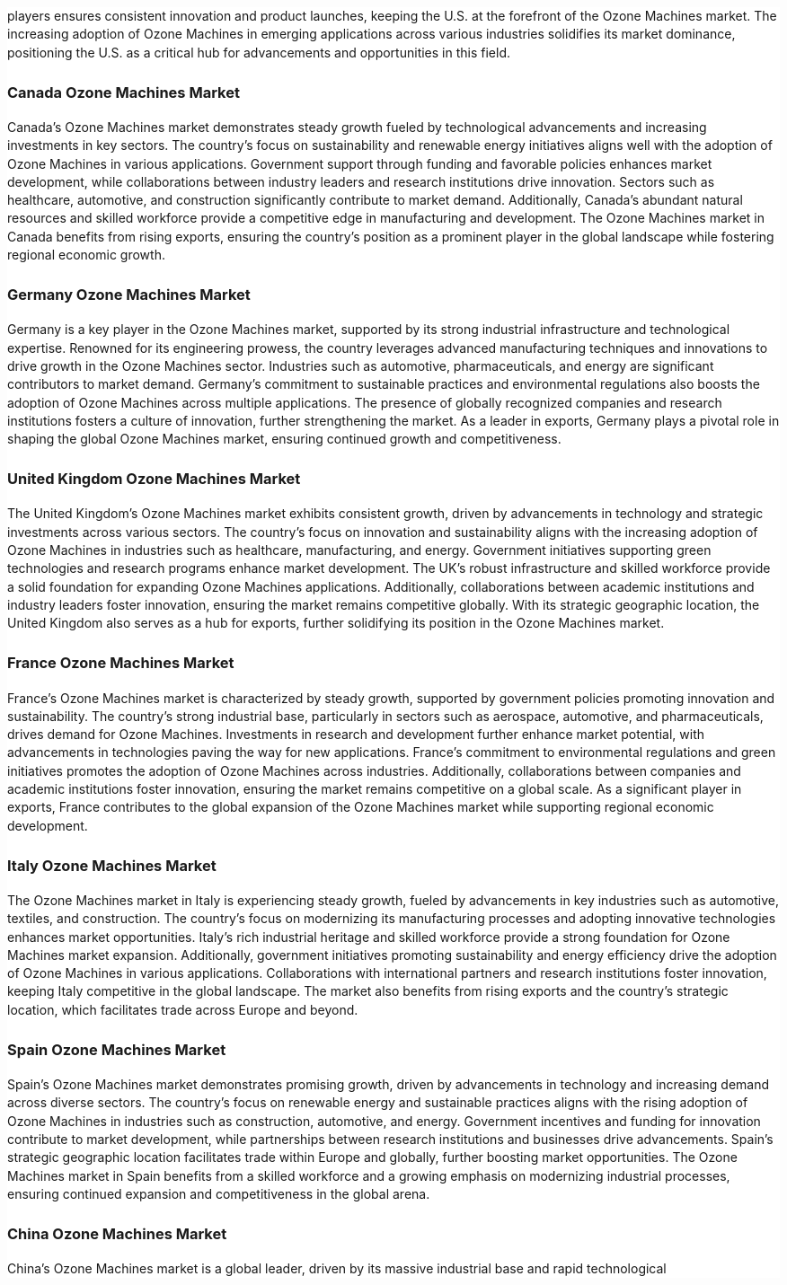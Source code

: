 players ensures consistent innovation and product launches, keeping the U.S. at the forefront of the Ozone Machines market. The increasing adoption of Ozone Machines in emerging applications across various industries solidifies its market dominance, positioning the U.S. as a critical hub for advancements and opportunities in this field.</p><h3>Canada Ozone Machines Market</h3><p>Canada&rsquo;s Ozone Machines market demonstrates steady growth fueled by technological advancements and increasing investments in key sectors. The country&rsquo;s focus on sustainability and renewable energy initiatives aligns well with the adoption of Ozone Machines in various applications. Government support through funding and favorable policies enhances market development, while collaborations between industry leaders and research institutions drive innovation. Sectors such as healthcare, automotive, and construction significantly contribute to market demand. Additionally, Canada&rsquo;s abundant natural resources and skilled workforce provide a competitive edge in manufacturing and development. The Ozone Machines market in Canada benefits from rising exports, ensuring the country&rsquo;s position as a prominent player in the global landscape while fostering regional economic growth.</p><h3>Germany Ozone Machines Market</h3><p>Germany is a key player in the Ozone Machines market, supported by its strong industrial infrastructure and technological expertise. Renowned for its engineering prowess, the country leverages advanced manufacturing techniques and innovations to drive growth in the Ozone Machines sector. Industries such as automotive, pharmaceuticals, and energy are significant contributors to market demand. Germany&rsquo;s commitment to sustainable practices and environmental regulations also boosts the adoption of Ozone Machines across multiple applications. The presence of globally recognized companies and research institutions fosters a culture of innovation, further strengthening the market. As a leader in exports, Germany plays a pivotal role in shaping the global Ozone Machines market, ensuring continued growth and competitiveness.</p><h3>United Kingdom Ozone Machines Market</h3><p>The United Kingdom&rsquo;s Ozone Machines market exhibits consistent growth, driven by advancements in technology and strategic investments across various sectors. The country&rsquo;s focus on innovation and sustainability aligns with the increasing adoption of Ozone Machines in industries such as healthcare, manufacturing, and energy. Government initiatives supporting green technologies and research programs enhance market development. The UK&rsquo;s robust infrastructure and skilled workforce provide a solid foundation for expanding Ozone Machines applications. Additionally, collaborations between academic institutions and industry leaders foster innovation, ensuring the market remains competitive globally. With its strategic geographic location, the United Kingdom also serves as a hub for exports, further solidifying its position in the Ozone Machines market.</p><h3>France Ozone Machines Market</h3><p>France&rsquo;s Ozone Machines market is characterized by steady growth, supported by government policies promoting innovation and sustainability. The country&rsquo;s strong industrial base, particularly in sectors such as aerospace, automotive, and pharmaceuticals, drives demand for Ozone Machines. Investments in research and development further enhance market potential, with advancements in technologies paving the way for new applications. France&rsquo;s commitment to environmental regulations and green initiatives promotes the adoption of Ozone Machines across industries. Additionally, collaborations between companies and academic institutions foster innovation, ensuring the market remains competitive on a global scale. As a significant player in exports, France contributes to the global expansion of the Ozone Machines market while supporting regional economic development.</p><h3>Italy Ozone Machines Market</h3><p>The Ozone Machines market in Italy is experiencing steady growth, fueled by advancements in key industries such as automotive, textiles, and construction. The country&rsquo;s focus on modernizing its manufacturing processes and adopting innovative technologies enhances market opportunities. Italy&rsquo;s rich industrial heritage and skilled workforce provide a strong foundation for Ozone Machines market expansion. Additionally, government initiatives promoting sustainability and energy efficiency drive the adoption of Ozone Machines in various applications. Collaborations with international partners and research institutions foster innovation, keeping Italy competitive in the global landscape. The market also benefits from rising exports and the country&rsquo;s strategic location, which facilitates trade across Europe and beyond.</p><h3>Spain Ozone Machines Market</h3><p>Spain&rsquo;s Ozone Machines market demonstrates promising growth, driven by advancements in technology and increasing demand across diverse sectors. The country&rsquo;s focus on renewable energy and sustainable practices aligns with the rising adoption of Ozone Machines in industries such as construction, automotive, and energy. Government incentives and funding for innovation contribute to market development, while partnerships between research institutions and businesses drive advancements. Spain&rsquo;s strategic geographic location facilitates trade within Europe and globally, further boosting market opportunities. The Ozone Machines market in Spain benefits from a skilled workforce and a growing emphasis on modernizing industrial processes, ensuring continued expansion and competitiveness in the global arena.</p><h3>China Ozone Machines Market</h3><p>China&rsquo;s Ozone Machines market is a global leader, driven by its massive industrial base and rapid technological